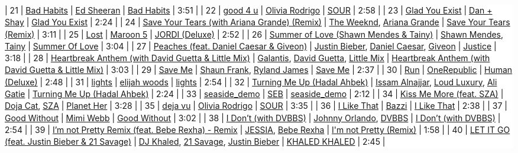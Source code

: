 | 21 | [Bad Habits](https://open.spotify.com/track/6PQ88X9TkUIAUIZJHW2upE) | [Ed Sheeran](https://open.spotify.com/artist/6eUKZXaKkcviH0Ku9w2n3V) | [Bad Habits](https://open.spotify.com/album/01NhUvviMytvV12pmJiDZH) | 3:51 |
| 22 | [good 4 u](https://open.spotify.com/track/4ZtFanR9U6ndgddUvNcjcG) | [Olivia Rodrigo](https://open.spotify.com/artist/1McMsnEElThX1knmY4oliG) | [SOUR](https://open.spotify.com/album/6s84u2TUpR3wdUv4NgKA2j) | 2:58 |
| 23 | [Glad You Exist](https://open.spotify.com/track/472vIK1ldetTxRxG3ovaiY) | [Dan + Shay](https://open.spotify.com/artist/7z5WFjZAIYejWy0NI5lv4T) | [Glad You Exist](https://open.spotify.com/album/4z2eVLzV0UxLc2O4VZMIjV) | 2:24 |
| 24 | [Save Your Tears (with Ariana Grande) (Remix)](https://open.spotify.com/track/37BZB0z9T8Xu7U3e65qxFy) | [The Weeknd](https://open.spotify.com/artist/1Xyo4u8uXC1ZmMpatF05PJ), [Ariana Grande](https://open.spotify.com/artist/66CXWjxzNUsdJxJ2JdwvnR) | [Save Your Tears (Remix)](https://open.spotify.com/album/2fyOpT5c9kxR8zbDh6UtXh) | 3:11 |
| 25 | [Lost](https://open.spotify.com/track/18XlJEroUwFo0tLZxscgXE) | [Maroon 5](https://open.spotify.com/artist/04gDigrS5kc9YWfZHwBETP) | [JORDI (Deluxe)](https://open.spotify.com/album/2dnLi41uRXC7aNqDmcEc0P) | 2:52 |
| 26 | [Summer of Love (Shawn Mendes & Tainy)](https://open.spotify.com/track/0z8hI3OPS8ADPWtoCjjLl6) | [Shawn Mendes](https://open.spotify.com/artist/7n2wHs1TKAczGzO7Dd2rGr), [Tainy](https://open.spotify.com/artist/0GM7qgcRCORpGnfcN2tCiB) | [Summer Of Love](https://open.spotify.com/album/4nProAxFavzKkbaRQ2Otyk) | 3:04 |
| 27 | [Peaches (feat. Daniel Caesar & Giveon)](https://open.spotify.com/track/4iJyoBOLtHqaGxP12qzhQI) | [Justin Bieber](https://open.spotify.com/artist/1uNFoZAHBGtllmzznpCI3s), [Daniel Caesar](https://open.spotify.com/artist/20wkVLutqVOYrc0kxFs7rA), [Giveon](https://open.spotify.com/artist/4fxd5Ee7UefO4CUXgwJ7IP) | [Justice](https://open.spotify.com/album/5dGWwsZ9iB2Xc3UKR0gif2) | 3:18 |
| 28 | [Heartbreak Anthem (with David Guetta & Little Mix)](https://open.spotify.com/track/5K6Ssv4Z3zRvxt0P6EKUAP) | [Galantis](https://open.spotify.com/artist/4sTQVOfp9vEMCemLw50sbu), [David Guetta](https://open.spotify.com/artist/1Cs0zKBU1kc0i8ypK3B9ai), [Little Mix](https://open.spotify.com/artist/3e7awlrlDSwF3iM0WBjGMp) | [Heartbreak Anthem (with David Guetta & Little Mix)](https://open.spotify.com/album/6kBuGNoOGE7uiPhN82dcJ1) | 3:03 |
| 29 | [Save Me](https://open.spotify.com/track/002RM16TLYCpwElukqy8xq) | [Shaun Frank](https://open.spotify.com/artist/0BBwlSQvHHtahgYpLj1wJE), [Ryland James](https://open.spotify.com/artist/4WXIF211lYZfYEn0d13Ac0) | [Save Me](https://open.spotify.com/album/6mPmAXjvxtS9McNQl4HC3l) | 2:37 |
| 30 | [Run](https://open.spotify.com/track/6KL88T4Ma4ABXqzgUoEwkd) | [OneRepublic](https://open.spotify.com/artist/5Pwc4xIPtQLFEnJriah9YJ) | [Human (Deluxe)](https://open.spotify.com/album/0SrskI3mHcu5MzKeZNv2f6) | 2:48 |
| 31 | [lights](https://open.spotify.com/track/00dgIIOGchYpOS7BaYcFu9) | [elijah woods](https://open.spotify.com/artist/3IR6DvP0x2a6oUSist9UMu) | [lights](https://open.spotify.com/album/4HKBDY37wgV1YQbdOBfwhr) | 2:54 |
| 32 | [Turning Me Up (Hadal Ahbek)](https://open.spotify.com/track/4sofJiicQwKsRo3S1vpt39) | [Issam Alnajjar](https://open.spotify.com/artist/6dO0RkhFhjMwLtLQqNgL8r), [Loud Luxury](https://open.spotify.com/artist/6t1gpxYbY8OlLA7D2RiikQ), [Ali Gatie](https://open.spotify.com/artist/4rTv3Ejc7hKMtmoBOK1B4T) | [Turning Me Up (Hadal Ahbek)](https://open.spotify.com/album/4iVUZYC6NjKXt4jOh14dTb) | 2:24 |
| 33 | [seaside_demo](https://open.spotify.com/track/73M0rMVx5CWE8M4uATSsto) | [SEB](https://open.spotify.com/artist/7oPxPZSk7y5q0fhzpmX5Gi) | [seaside_demo](https://open.spotify.com/album/4FzvipXCsh9Ho8aujaOkLs) | 2:12 |
| 34 | [Kiss Me More (feat. SZA)](https://open.spotify.com/track/3DarAbFujv6eYNliUTyqtz) | [Doja Cat](https://open.spotify.com/artist/5cj0lLjcoR7YOSnhnX0Po5), [SZA](https://open.spotify.com/artist/7tYKF4w9nC0nq9CsPZTHyP) | [Planet Her](https://open.spotify.com/album/1nAQbHeOWTfQzbOoFrvndW) | 3:28 |
| 35 | [deja vu](https://open.spotify.com/track/6HU7h9RYOaPRFeh0R3UeAr) | [Olivia Rodrigo](https://open.spotify.com/artist/1McMsnEElThX1knmY4oliG) | [SOUR](https://open.spotify.com/album/6s84u2TUpR3wdUv4NgKA2j) | 3:35 |
| 36 | [I Like That](https://open.spotify.com/track/2RkZZh5XQ4y3sG8gCu96Tz) | [Bazzi](https://open.spotify.com/artist/4GvEc3ANtPPjt1ZJllr5Zl) | [I Like That](https://open.spotify.com/album/0Nu5uWgrnNGWWbWfzXPgPI) | 2:38 |
| 37 | [Good Without](https://open.spotify.com/track/15OCqNPYoLziEAsbVnqRj5) | [Mimi Webb](https://open.spotify.com/artist/3GxKJzJK4LpsYGXQrw77wz) | [Good Without](https://open.spotify.com/album/1TushXSMlKucNp0KziSAU4) | 3:02 |
| 38 | [I Don’t (with DVBBS)](https://open.spotify.com/track/1J9ekSUHGCaWKBdmeEWPJZ) | [Johnny Orlando](https://open.spotify.com/artist/6aX6KqXgEcARRHwvWxHcFW), [DVBBS](https://open.spotify.com/artist/5X4LWwbUFNzPkEas04uU82) | [I Don’t (with DVBBS)](https://open.spotify.com/album/1HFjksWr1gBV4FyYwzrbM8) | 2:54 |
| 39 | [I’m not Pretty Remix (feat. Bebe Rexha) - Remix](https://open.spotify.com/track/2dD1rdWU4DxN5J9EKGFRLk) | [JESSIA](https://open.spotify.com/artist/6DdbeAeBlrYj8bNToZv4TY), [Bebe Rexha](https://open.spotify.com/artist/64M6ah0SkkRsnPGtGiRAbb) | [I'm not Pretty (Remix)](https://open.spotify.com/album/04ixV8oUR9iQvvK5O9eY54) | 1:58 |
| 40 | [LET IT GO (feat. Justin Bieber & 21 Savage)](https://open.spotify.com/track/1cEhrSF6EylAEqdhUGuNpX) | [DJ Khaled](https://open.spotify.com/artist/0QHgL1lAIqAw0HtD7YldmP), [21 Savage](https://open.spotify.com/artist/1URnnhqYAYcrqrcwql10ft), [Justin Bieber](https://open.spotify.com/artist/1uNFoZAHBGtllmzznpCI3s) | [KHALED KHALED](https://open.spotify.com/album/5kE2OAuUYGBqqzscqgBXXf) | 2:45 |